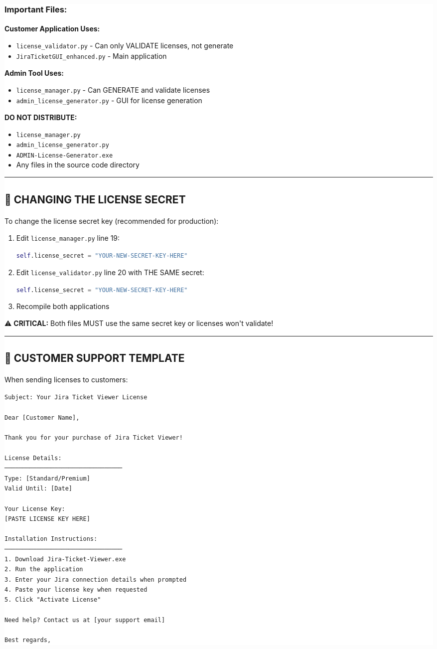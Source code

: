 ### Important Files:

**Customer Application Uses:**
- `license_validator.py` - Can only VALIDATE licenses, not generate
- `JiraTicketGUI_enhanced.py` - Main application

**Admin Tool Uses:**
- `license_manager.py` - Can GENERATE and validate licenses
- `admin_license_generator.py` - GUI for license generation

**DO NOT DISTRIBUTE:**
- `license_manager.py`
- `admin_license_generator.py`
- `ADMIN-License-Generator.exe`
- Any files in the source code directory

---

## 📝 CHANGING THE LICENSE SECRET

To change the license secret key (recommended for production):

1. Edit `license_manager.py` line 19:
   ```python
   self.license_secret = "YOUR-NEW-SECRET-KEY-HERE"
   ```

2. Edit `license_validator.py` line 20 with THE SAME secret:
   ```python
   self.license_secret = "YOUR-NEW-SECRET-KEY-HERE"
   ```

3. Recompile both applications

⚠️ **CRITICAL:** Both files MUST use the same secret key or licenses won't validate!

---

## 📧 CUSTOMER SUPPORT TEMPLATE

When sending licenses to customers:

```
Subject: Your Jira Ticket Viewer License

Dear [Customer Name],

Thank you for your purchase of Jira Ticket Viewer!

License Details:
─────────────────────────────────
Type: [Standard/Premium]
Valid Until: [Date]

Your License Key:
[PASTE LICENSE KEY HERE]

Installation Instructions:
─────────────────────────────────
1. Download Jira-Ticket-Viewer.exe
2. Run the application
3. Enter your Jira connection details when prompted
4. Paste your license key when requested
5. Click "Activate License"

Need help? Contact us at [your support email]

Best regards,
```